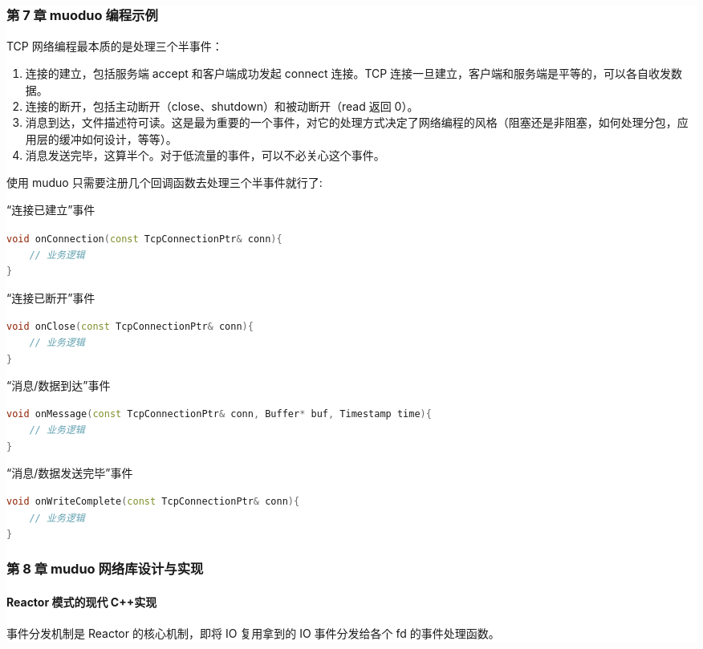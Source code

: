 ### 第 7 章 muoduo 编程示例

TCP 网络编程最本质的是处理三个半事件：

1. 连接的建立，包括服务端 accept 和客户端成功发起 connect 连接。TCP 连接一旦建立，客户端和服务端是平等的，可以各自收发数据。
2. 连接的断开，包括主动断开（close、shutdown）和被动断开（read 返回 0）。
3. 消息到达，文件描述符可读。这是最为重要的一个事件，对它的处理方式决定了网络编程的风格（阻塞还是非阻塞，如何处理分包，应用层的缓冲如何设计，等等）。
4. 消息发送完毕，这算半个。对于低流量的事件，可以不必关心这个事件。

使用 muduo 只需要注册几个回调函数去处理三个半事件就行了:

“连接已建立”事件

```cpp
void onConnection(const TcpConnectionPtr& conn){
    // 业务逻辑
}
```

“连接已断开”事件

```cpp
void onClose(const TcpConnectionPtr& conn){
    // 业务逻辑
}
```

“消息/数据到达”事件

```cpp
void onMessage(const TcpConnectionPtr& conn, Buffer* buf, Timestamp time){
    // 业务逻辑
}
```

“消息/数据发送完毕”事件

```cpp
void onWriteComplete(const TcpConnectionPtr& conn){
    // 业务逻辑
}
```

### 第 8 章 muduo 网络库设计与实现

#### Reactor 模式的现代 C++实现

事件分发机制是 Reactor 的核心机制，即将 IO 复用拿到的 IO 事件分发给各个 fd 的事件处理函数。
